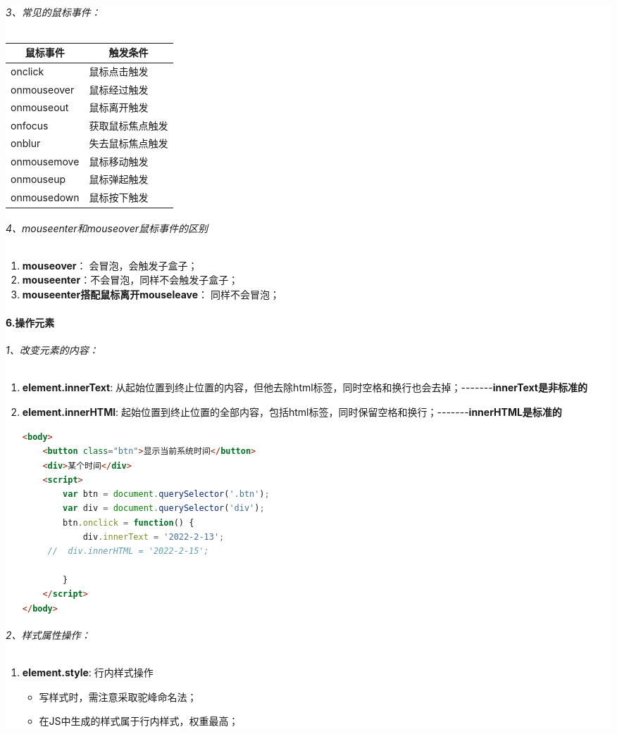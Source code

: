 ###### 3、常见的鼠标事件：

| 鼠标事件    | 触发条件         |
| ----------- | ---------------- |
| onclick     | 鼠标点击触发     |
| onmouseover | 鼠标经过触发     |
| onmouseout  | 鼠标离开触发     |
| onfocus     | 获取鼠标焦点触发 |
| onblur      | 失去鼠标焦点触发 |
| onmousemove | 鼠标移动触发     |
| onmouseup   | 鼠标弹起触发     |
| onmousedown | 鼠标按下触发     |

###### 4、mouseenter和mouseover鼠标事件的区别

1. **mouseover**： 会冒泡，会触发子盒子；
2. **mouseenter**：不会冒泡，同样不会触发子盒子；
3. **mouseenter搭配鼠标离开mouseleave**： 同样不会冒泡；

#### 6.操作元素

###### 1、改变元素的内容：

1. **element.innerText**: 从起始位置到终止位置的内容，但他去除html标签，同时空格和换行也会去掉；-------**innerText是非标准的**

2. **element.innerHTMl**: 起始位置到终止位置的全部内容，包括html标签，同时保留空格和换行；-------**innerHTML是标准的**

   ```html
   <body>
       <button class="btn">显示当前系统时间</button>
       <div>某个时间</div>
       <script>
           var btn = document.querySelector('.btn');
           var div = document.querySelector('div');
           btn.onclick = function() {
               div.innerText = '2022-2-13';
   		//  div.innerHTML = '2022-2-15';
   
           }
       </script>
   </body>
   ```

###### 2、样式属性操作：

1. **element.style**:  行内样式操作

   - 写样式时，需注意采取驼峰命名法；

   - 在JS中生成的样式属于行内样式，权重最高；
